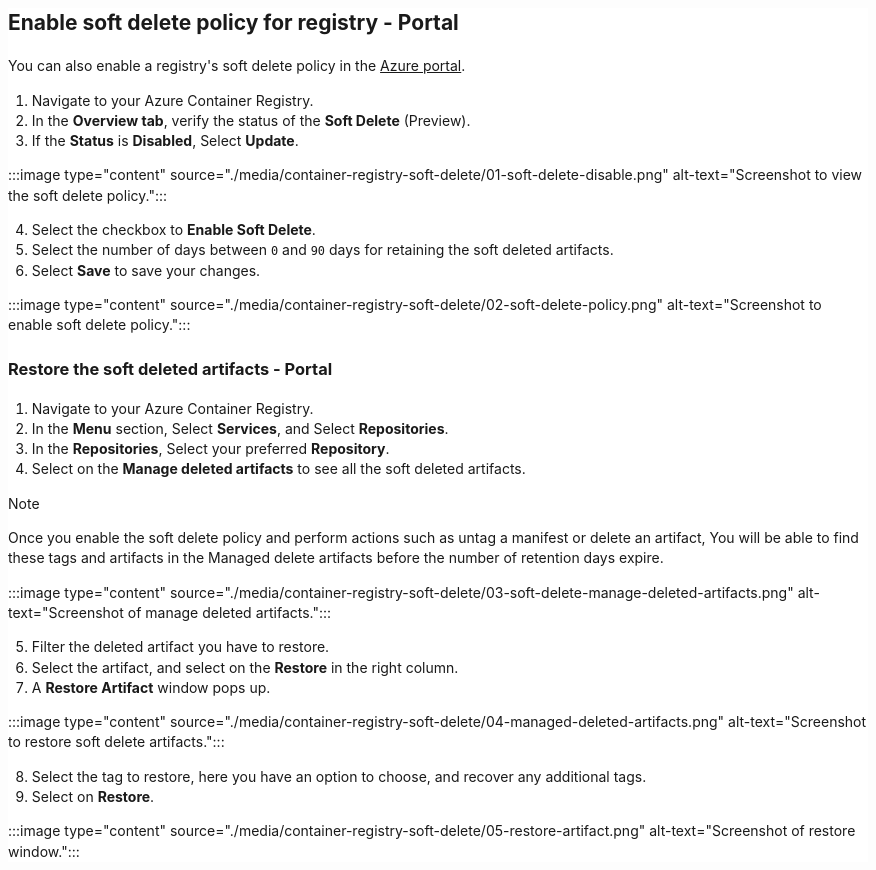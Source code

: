 ## Enable soft delete policy for registry - Portal

You can also enable a registry's soft delete policy in the [Azure portal](https://portal.azure.com). 

1. Navigate to your Azure Container Registry. 
2. In the **Overview tab**, verify the status of the **Soft Delete** (Preview).
3. If the **Status** is **Disabled**, Select **Update**.



:::image type="content" source="./media/container-registry-soft-delete/01-soft-delete-disable.png" alt-text="Screenshot to view the soft delete policy.":::



4. Select the checkbox to **Enable Soft Delete**.
5. Select the number of days between `0` and `90` days for retaining the soft deleted artifacts.
6.  Select **Save** to save your changes.



:::image type="content" source="./media/container-registry-soft-delete/02-soft-delete-policy.png" alt-text="Screenshot to enable soft delete policy.":::



### Restore the soft deleted artifacts - Portal

1. Navigate to your Azure Container Registry.
2. In the **Menu** section, Select **Services**, and Select **Repositories**.
3. In the **Repositories**, Select your preferred **Repository**.
4. Select on the **Manage deleted artifacts** to see all the soft deleted artifacts.

> [!NOTE]
> Once you enable the soft delete policy and perform actions such as untag a manifest or delete an artifact, You will be able to find these tags and artifacts in the Managed delete artifacts before the number of retention days expire.



:::image type="content" source="./media/container-registry-soft-delete/03-soft-delete-manage-deleted-artifacts.png" alt-text="Screenshot of manage deleted artifacts.":::



5.  Filter the deleted artifact you have to restore.
6.  Select the artifact, and select on the **Restore** in the right column.
7.  A **Restore Artifact** window pops up.



:::image type="content" source="./media/container-registry-soft-delete/04-managed-deleted-artifacts.png" alt-text="Screenshot to restore soft delete artifacts.":::



8. Select the tag to restore, here you have an option to choose, and recover any additional tags.
9. Select on **Restore**. 



:::image type="content" source="./media/container-registry-soft-delete/05-restore-artifact.png" alt-text="Screenshot of restore window.":::

